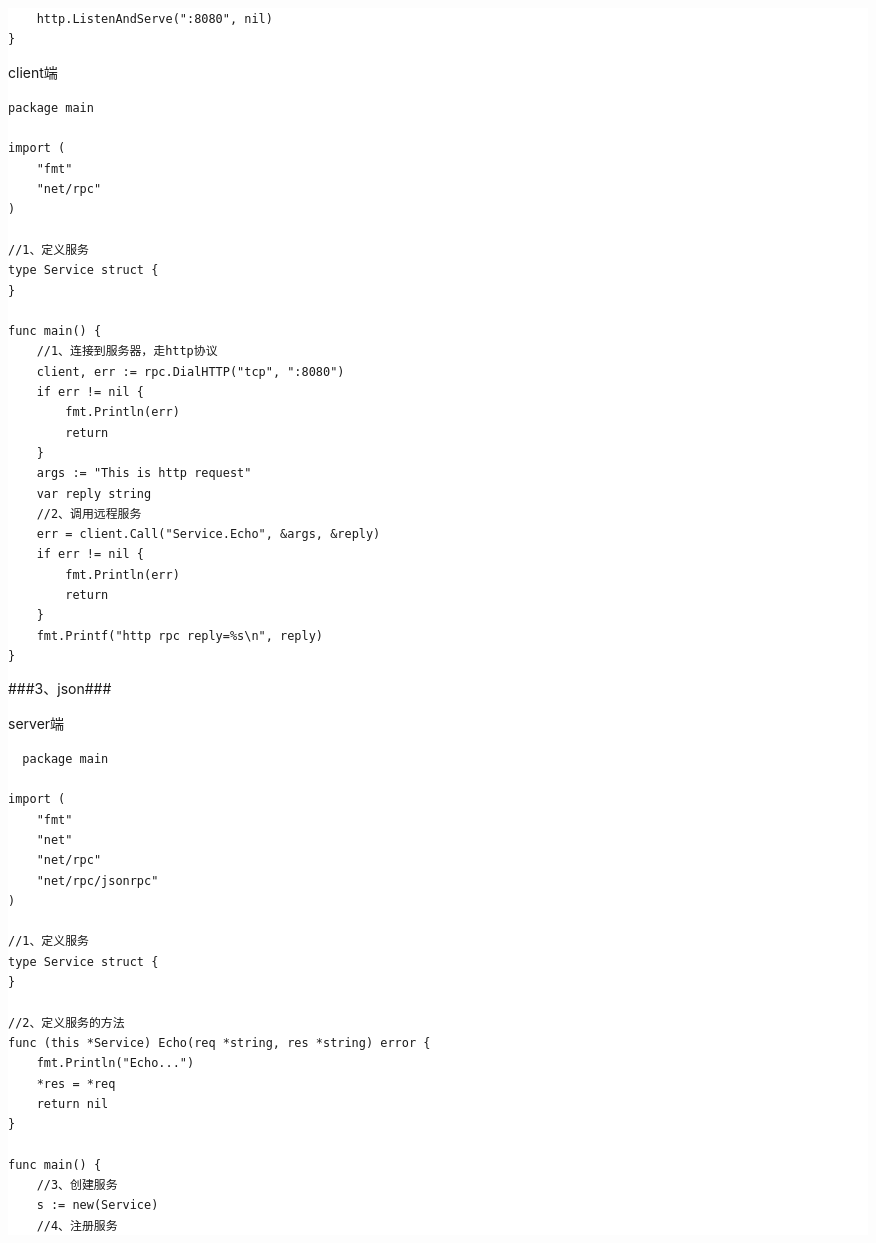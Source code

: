 ```
	http.ListenAndServe(":8080", nil)
}
```

client端

```
package main

import (
	"fmt"
	"net/rpc"
)

//1、定义服务
type Service struct {
}

func main() {
	//1、连接到服务器，走http协议
	client, err := rpc.DialHTTP("tcp", ":8080")
	if err != nil {
		fmt.Println(err)
		return
	}
	args := "This is http request"
	var reply string
	//2、调用远程服务
	err = client.Call("Service.Echo", &args, &reply)
	if err != nil {
		fmt.Println(err)
		return
	}
	fmt.Printf("http rpc reply=%s\n", reply)
}
```

###3、json###

server端

```
  package main

import (
	"fmt"
	"net"
	"net/rpc"
	"net/rpc/jsonrpc"
)

//1、定义服务
type Service struct {
}

//2、定义服务的方法
func (this *Service) Echo(req *string, res *string) error {
	fmt.Println("Echo...")
	*res = *req
	return nil
}

func main() {
	//3、创建服务
	s := new(Service)
	//4、注册服务
```